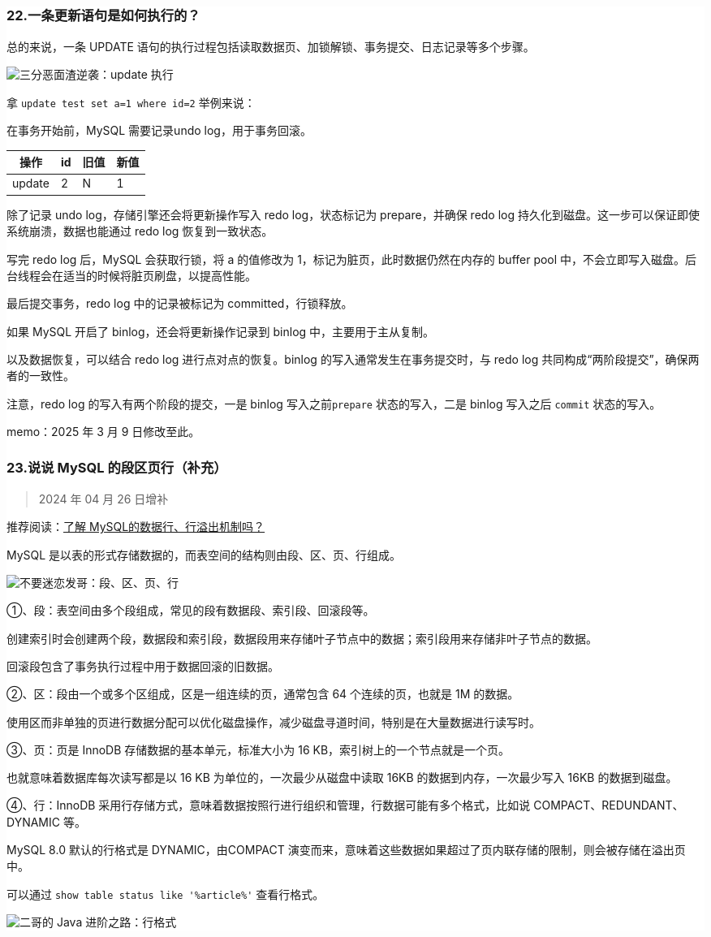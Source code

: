 ### 22.一条更新语句是如何执行的？

总的来说，一条 UPDATE 语句的执行过程包括读取数据页、加锁解锁、事务提交、日志记录等多个步骤。

![三分恶面渣逆袭：update 执行](https://cdn.tobebetterjavaer.com/tobebetterjavaer/images/sidebar/sanfene/mysql-812fb038-39de-4204-ac9f-93d8b7448a18.jpg)

拿 `update test set a=1 where id=2` 举例来说：

在事务开始前，MySQL 需要记录undo log，用于事务回滚。

操作|id|旧值|新值
---|---|---|---
update|2|N|1

除了记录 undo log，存储引擎还会将更新操作写入 redo log，状态标记为 prepare，并确保 redo log 持久化到磁盘。这一步可以保证即使系统崩溃，数据也能通过 redo log 恢复到一致状态。

写完 redo log 后，MySQL 会获取行锁，将 a 的值修改为 1，标记为脏页，此时数据仍然在内存的 buffer pool 中，不会立即写入磁盘。后台线程会在适当的时候将脏页刷盘，以提高性能。

最后提交事务，redo log 中的记录被标记为 committed，行锁释放。

如果 MySQL 开启了 binlog，还会将更新操作记录到 binlog 中，主要用于主从复制。

以及数据恢复，可以结合 redo log 进行点对点的恢复。binlog 的写入通常发生在事务提交时，与 redo log 共同构成“两阶段提交”，确保两者的一致性。

注意，redo log 的写入有两个阶段的提交，一是 binlog 写入之前`prepare` 状态的写入，二是 binlog 写入之后 `commit` 状态的写入。

memo：2025 年 3 月 9 日修改至此。

### 23.说说 MySQL 的段区页行（补充）

> 2024 年 04 月 26 日增补

推荐阅读：[了解 MySQL的数据行、行溢出机制吗？](https://www.cnblogs.com/ZhuChangwu/p/14035330.html)

MySQL 是以表的形式存储数据的，而表空间的结构则由段、区、页、行组成。

![不要迷恋发哥：段、区、页、行](https://cdn.tobebetterjavaer.com/stutymore/mysql-20240515110034.png)

①、段：表空间由多个段组成，常见的段有数据段、索引段、回滚段等。

创建索引时会创建两个段，数据段和索引段，数据段用来存储叶子节点中的数据；索引段用来存储非叶子节点的数据。

回滚段包含了事务执行过程中用于数据回滚的旧数据。

②、区：段由一个或多个区组成，区是一组连续的页，通常包含 64 个连续的页，也就是 1M 的数据。

使用区而非单独的页进行数据分配可以优化磁盘操作，减少磁盘寻道时间，特别是在大量数据进行读写时。

③、页：页是 InnoDB 存储数据的基本单元，标准大小为 16 KB，索引树上的一个节点就是一个页。

也就意味着数据库每次读写都是以 16 KB 为单位的，一次最少从磁盘中读取 16KB 的数据到内存，一次最少写入 16KB 的数据到磁盘。

④、行：InnoDB 采用行存储方式，意味着数据按照行进行组织和管理，行数据可能有多个格式，比如说 COMPACT、REDUNDANT、DYNAMIC 等。

MySQL 8.0 默认的行格式是 DYNAMIC，由COMPACT 演变而来，意味着这些数据如果超过了页内联存储的限制，则会被存储在溢出页中。

可以通过 `show table status like '%article%'` 查看行格式。

![二哥的 Java 进阶之路：行格式](https://cdn.tobebetterjavaer.com/stutymore/mysql-20240515123301.png)
